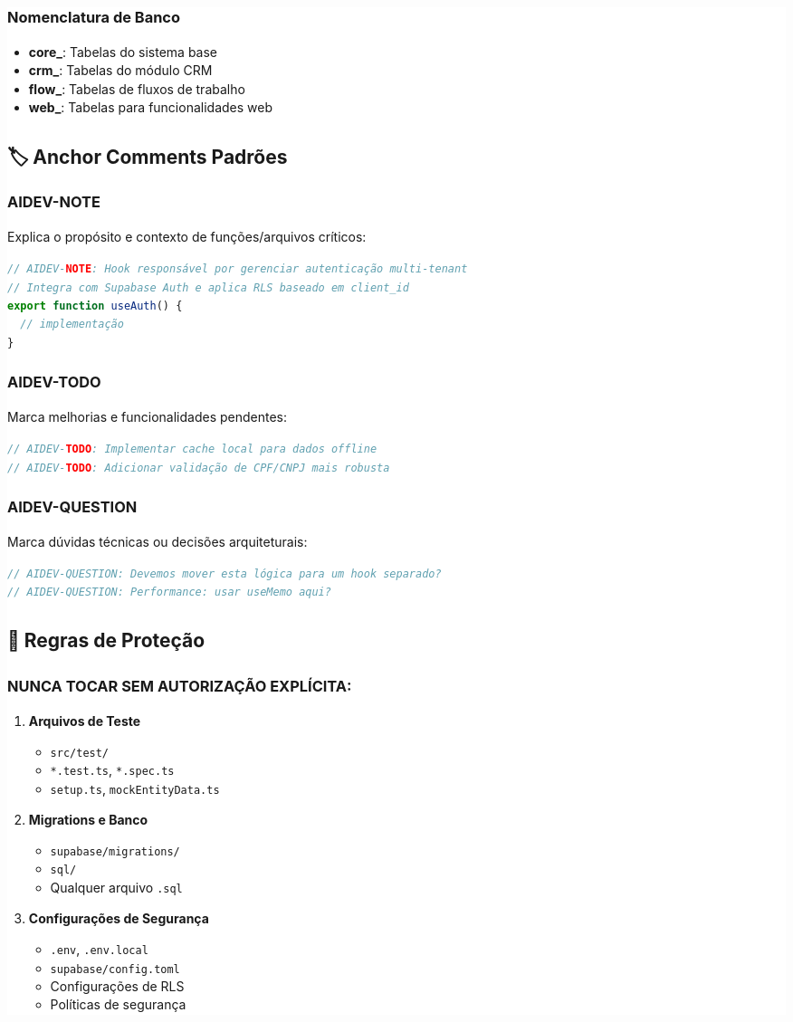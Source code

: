 ### Nomenclatura de Banco

- **core_**: Tabelas do sistema base
- **crm_**: Tabelas do módulo CRM
- **flow_**: Tabelas de fluxos de trabalho
- **web_**: Tabelas para funcionalidades web

## 🏷️ Anchor Comments Padrões

### AIDEV-NOTE
Explica o propósito e contexto de funções/arquivos críticos:

```typescript
// AIDEV-NOTE: Hook responsável por gerenciar autenticação multi-tenant
// Integra com Supabase Auth e aplica RLS baseado em client_id
export function useAuth() {
  // implementação
}
```

### AIDEV-TODO
Marca melhorias e funcionalidades pendentes:

```typescript
// AIDEV-TODO: Implementar cache local para dados offline
// AIDEV-TODO: Adicionar validação de CPF/CNPJ mais robusta
```

### AIDEV-QUESTION
Marca dúvidas técnicas ou decisões arquiteturais:

```typescript
// AIDEV-QUESTION: Devemos mover esta lógica para um hook separado?
// AIDEV-QUESTION: Performance: usar useMemo aqui?
```

## 🚫 Regras de Proteção

### NUNCA TOCAR SEM AUTORIZAÇÃO EXPLÍCITA:

1. **Arquivos de Teste**
   - `src/test/`
   - `*.test.ts`, `*.spec.ts`
   - `setup.ts`, `mockEntityData.ts`

2. **Migrations e Banco**
   - `supabase/migrations/`
   - `sql/`
   - Qualquer arquivo `.sql`

3. **Configurações de Segurança**
   - `.env`, `.env.local`
   - `supabase/config.toml`
   - Configurações de RLS
   - Políticas de segurança
